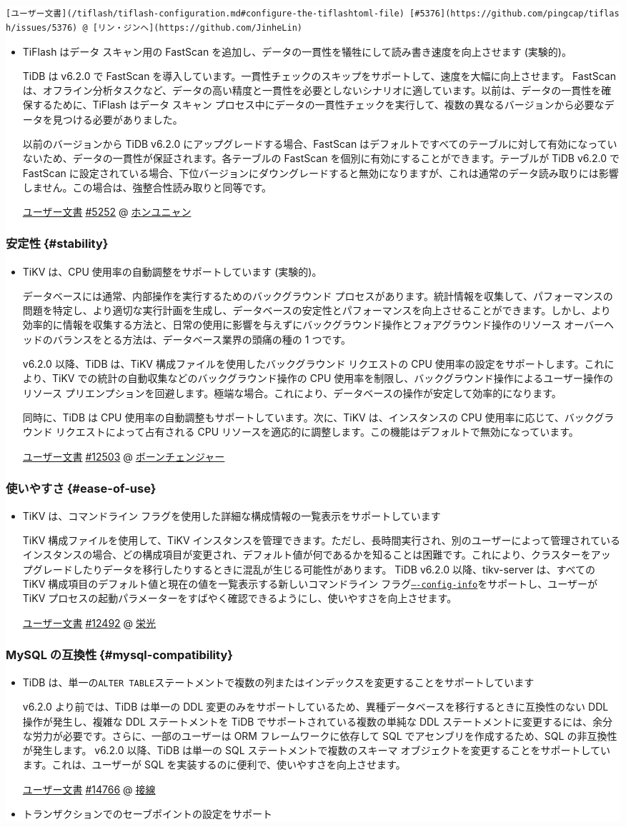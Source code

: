     [ユーザー文書](/tiflash/tiflash-configuration.md#configure-the-tiflashtoml-file) [#5376](https://github.com/pingcap/tiflash/issues/5376) @ [リン・ジンヘ](https://github.com/JinheLin)

-   TiFlash はデータ スキャン用の FastScan を追加し、データの一貫性を犠牲にして読み書き速度を向上させます (実験的)。

    TiDB は v6.2.0 で FastScan を導入しています。一貫性チェックのスキップをサポートして、速度を大幅に向上させます。 FastScan は、オフライン分析タスクなど、データの高い精度と一貫性を必要としないシナリオに適しています。以前は、データの一貫性を確保するために、TiFlash はデータ スキャン プロセス中にデータの一貫性チェックを実行して、複数の異なるバージョンから必要なデータを見つける必要がありました。

    以前のバージョンから TiDB v6.2.0 にアップグレードする場合、FastScan はデフォルトですべてのテーブルに対して有効になっていないため、データの一貫性が保証されます。各テーブルの FastScan を個別に有効にすることができます。テーブルが TiDB v6.2.0 で FastScan に設定されている場合、下位バージョンにダウングレードすると無効になりますが、これは通常のデータ読み取りには影響しません。この場合は、強整合性読み取りと同等です。

    [ユーザー文書](/develop/dev-guide-use-fastscan.md) [#5252](https://github.com/pingcap/tiflash/issues/5252) @ [ホンユニャン](https://github.com/hongyunyan)

### 安定性 {#stability}

-   TiKV は、CPU 使用率の自動調整をサポートしています (実験的)。

    データベースには通常、内部操作を実行するためのバックグラウンド プロセスがあります。統計情報を収集して、パフォーマンスの問題を特定し、より適切な実行計画を生成し、データベースの安定性とパフォーマンスを向上させることができます。しかし、より効率的に情報を収集する方法と、日常の使用に影響を与えずにバックグラウンド操作とフォアグラウンド操作のリソース オーバーヘッドのバランスをとる方法は、データベース業界の頭痛の種の 1 つです。

    v6.2.0 以降、TiDB は、TiKV 構成ファイルを使用したバックグラウンド リクエストの CPU 使用率の設定をサポートします。これにより、TiKV での統計の自動収集などのバックグラウンド操作の CPU 使用率を制限し、バックグラウンド操作によるユーザー操作のリソース プリエンプションを回避します。極端な場合。これにより、データベースの操作が安定して効率的になります。

    同時に、TiDB は CPU 使用率の自動調整もサポートしています。次に、TiKV は、インスタンスの CPU 使用率に応じて、バックグラウンド リクエストによって占有される CPU リソースを適応的に調整します。この機能はデフォルトで無効になっています。

    [ユーザー文書](/tikv-configuration-file.md#background-quota-limiter) [#12503](https://github.com/tikv/tikv/issues/12503) @ [ボーンチェンジャー](https://github.com/BornChanger)

### 使いやすさ {#ease-of-use}

-   TiKV は、コマンドライン フラグを使用した詳細な構成情報の一覧表示をサポートしています

    TiKV 構成ファイルを使用して、TiKV インスタンスを管理できます。ただし、長時間実行され、別のユーザーによって管理されているインスタンスの場合、どの構成項目が変更され、デフォルト値が何であるかを知ることは困難です。これにより、クラスターをアップグレードしたりデータを移行したりするときに混乱が生じる可能性があります。 TiDB v6.2.0 以降、tikv-server は、すべての TiKV 構成項目のデフォルト値と現在の値を一覧表示する新しいコマンドライン フラグ[`—-config-info`](/command-line-flags-for-tikv-configuration.md#--config-info-format)をサポートし、ユーザーが TiKV プロセスの起動パラメーターをすばやく確認できるようにし、使いやすさを向上させます。

    [ユーザー文書](/command-line-flags-for-tikv-configuration.md#--config-info-format) [#12492](https://github.com/tikv/tikv/issues/12492) @ [栄光](https://github.com/glorv)

### MySQL の互換性 {#mysql-compatibility}

-   TiDB は、単一の`ALTER TABLE`ステートメントで複数の列またはインデックスを変更することをサポートしています

    v6.2.0 より前では、TiDB は単一の DDL 変更のみをサポートしているため、異種データベースを移行するときに互換性のない DDL 操作が発生し、複雑な DDL ステートメントを TiDB でサポートされている複数の単純な DDL ステートメントに変更するには、余分な労力が必要です。さらに、一部のユーザーは ORM フレームワークに依存して SQL でアセンブリを作成するため、SQL の非互換性が発生します。 v6.2.0 以降、TiDB は単一の SQL ステートメントで複数のスキーマ オブジェクトを変更することをサポートしています。これは、ユーザーが SQL を実装するのに便利で、使いやすさを向上させます。

    [ユーザー文書](/sql-statements/sql-statement-alter-table.md) [#14766](https://github.com/pingcap/tidb/issues/14766) @ [接線](https://github.com/tangenta)

-   トランザクションでのセーブポイントの設定をサポート
